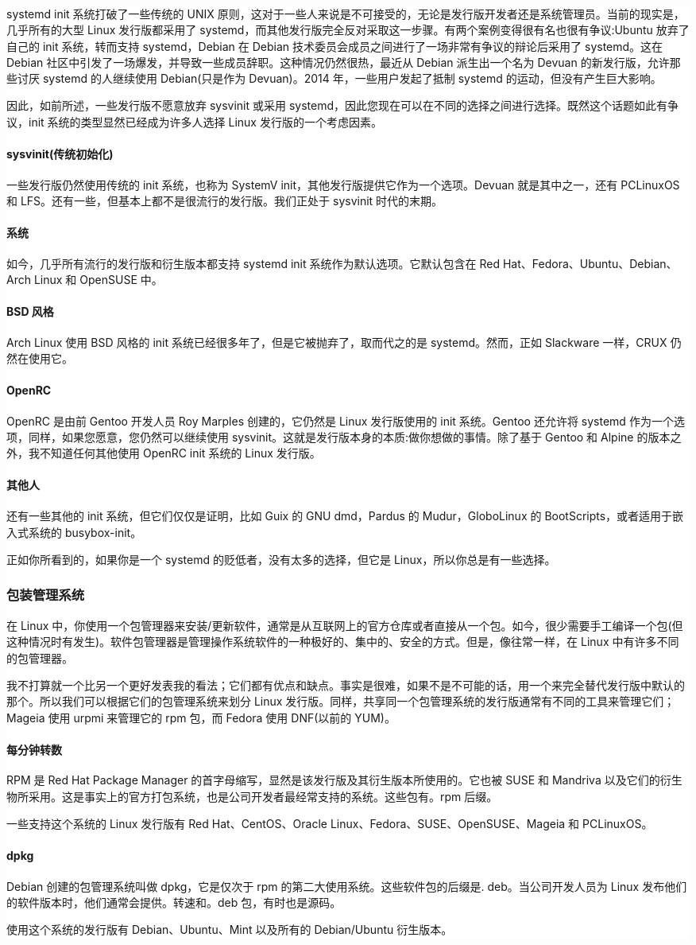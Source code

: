 systemd init 系统打破了一些传统的 UNIX 原则，这对于一些人来说是不可接受的，无论是发行版开发者还是系统管理员。当前的现实是，几乎所有的大型 Linux 发行版都采用了 systemd，而其他发行版完全反对采取这一步骤。有两个案例变得很有名也很有争议:Ubuntu 放弃了自己的 init 系统，转而支持 systemd，Debian 在 Debian 技术委员会成员之间进行了一场非常有争议的辩论后采用了 systemd。这在 Debian 社区中引发了一场爆发，并导致一些成员辞职。这种情况仍然很热，最近从 Debian 派生出一个名为 Devuan 的新发行版，允许那些讨厌 systemd 的人继续使用 Debian(只是作为 Devuan)。2014 年，一些用户发起了抵制 systemd 的运动，但没有产生巨大影响。

因此，如前所述，一些发行版不愿意放弃 sysvinit 或采用 systemd，因此您现在可以在不同的选择之间进行选择。既然这个话题如此有争议，init 系统的类型显然已经成为许多人选择 Linux 发行版的一个考虑因素。

#### sysvinit(传统初始化)

一些发行版仍然使用传统的 init 系统，也称为 SystemV init，其他发行版提供它作为一个选项。Devuan 就是其中之一，还有 PCLinuxOS 和 LFS。还有一些，但基本上都不是很流行的发行版。我们正处于 sysvinit 时代的末期。

#### 系统

如今，几乎所有流行的发行版和衍生版本都支持 systemd init 系统作为默认选项。它默认包含在 Red Hat、Fedora、Ubuntu、Debian、Arch Linux 和 OpenSUSE 中。

#### BSD 风格

Arch Linux 使用 BSD 风格的 init 系统已经很多年了，但是它被抛弃了，取而代之的是 systemd。然而，正如 Slackware 一样，CRUX 仍然在使用它。

#### OpenRC

OpenRC 是由前 Gentoo 开发人员 Roy Marples 创建的，它仍然是 Linux 发行版使用的 init 系统。Gentoo 还允许将 systemd 作为一个选项，同样，如果您愿意，您仍然可以继续使用 sysvinit。这就是发行版本身的本质:做你想做的事情。除了基于 Gentoo 和 Alpine 的版本之外，我不知道任何其他使用 OpenRC init 系统的 Linux 发行版。

#### 其他人

还有一些其他的 init 系统，但它们仅仅是证明，比如 Guix 的 GNU dmd，Pardus 的 Mudur，GloboLinux 的 BootScripts，或者适用于嵌入式系统的 busybox-init。

正如你所看到的，如果你是一个 systemd 的贬低者，没有太多的选择，但它是 Linux，所以你总是有一些选择。

### 包装管理系统

在 Linux 中，你使用一个包管理器来安装/更新软件，通常是从互联网上的官方仓库或者直接从一个包。如今，很少需要手工编译一个包(但这种情况时有发生)。软件包管理器是管理操作系统软件的一种极好的、集中的、安全的方式。但是，像往常一样，在 Linux 中有许多不同的包管理器。

我不打算就一个比另一个更好发表我的看法；它们都有优点和缺点。事实是很难，如果不是不可能的话，用一个来完全替代发行版中默认的那个。所以我们可以根据它们的包管理系统来划分 Linux 发行版。同样，共享同一个包管理系统的发行版通常有不同的工具来管理它们；Mageia 使用 urpmi 来管理它的 rpm 包，而 Fedora 使用 DNF(以前的 YUM)。

#### 每分钟转数

RPM 是 Red Hat Package Manager 的首字母缩写，显然是该发行版及其衍生版本所使用的。它也被 SUSE 和 Mandriva 以及它们的衍生物所采用。这是事实上的官方打包系统，也是公司开发者最经常支持的系统。这些包有。rpm 后缀。

一些支持这个系统的 Linux 发行版有 Red Hat、CentOS、Oracle Linux、Fedora、SUSE、OpenSUSE、Mageia 和 PCLinuxOS。

#### dpkg

Debian 创建的包管理系统叫做 dpkg，它是仅次于 rpm 的第二大使用系统。这些软件包的后缀是. deb。当公司开发人员为 Linux 发布他们的软件版本时，他们通常会提供。转速和。deb 包，有时也是源码。

使用这个系统的发行版有 Debian、Ubuntu、Mint 以及所有的 Debian/Ubuntu 衍生版本。
